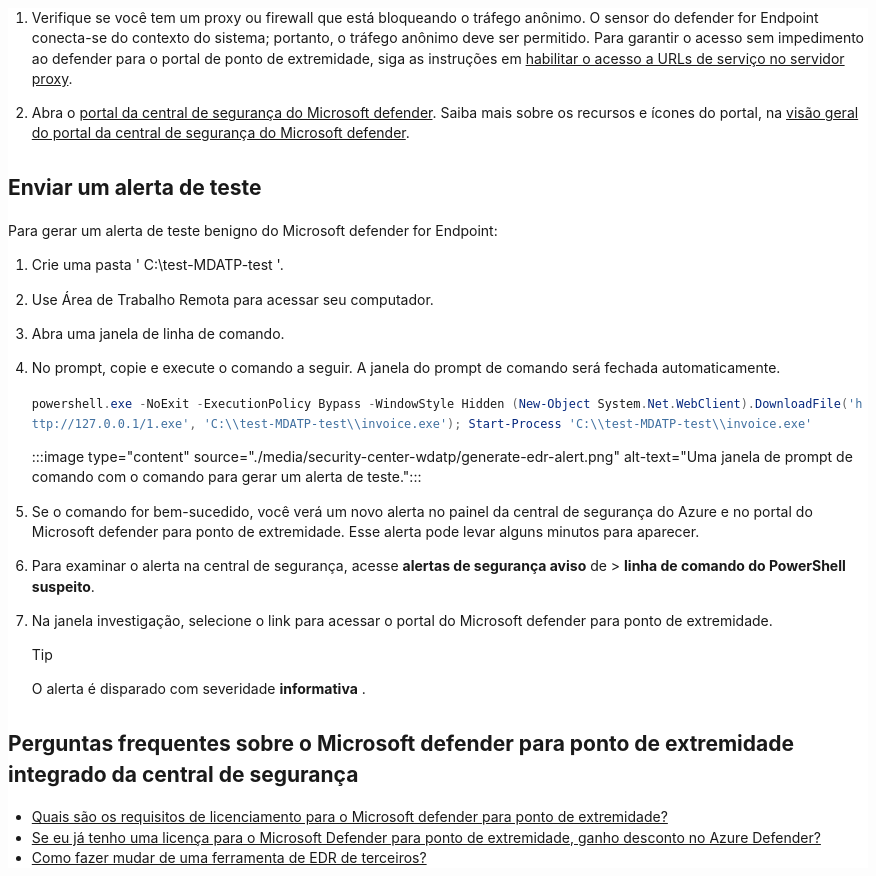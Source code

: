1. Verifique se você tem um proxy ou firewall que está bloqueando o tráfego anônimo. O sensor do defender for Endpoint conecta-se do contexto do sistema; portanto, o tráfego anônimo deve ser permitido. Para garantir o acesso sem impedimento ao defender para o portal de ponto de extremidade, siga as instruções em [habilitar o acesso a URLs de serviço no servidor proxy](/windows/security/threat-protection/microsoft-defender-atp/configure-proxy-internet#enable-access-to-microsoft-defender-atp-service-urls-in-the-proxy-server).

1. Abra o [portal da central de segurança do Microsoft defender](https://securitycenter.windows.com/). Saiba mais sobre os recursos e ícones do portal, na [visão geral do portal da central de segurança do Microsoft defender](/windows/security/threat-protection/microsoft-defender-atp/portal-overview). 

## <a name="send-a-test-alert"></a>Enviar um alerta de teste

Para gerar um alerta de teste benigno do Microsoft defender for Endpoint:

1. Crie uma pasta ' C:\test-MDATP-test '.
1. Use Área de Trabalho Remota para acessar seu computador.
1. Abra uma janela de linha de comando.
1. No prompt, copie e execute o comando a seguir. A janela do prompt de comando será fechada automaticamente.

    ```powershell
    powershell.exe -NoExit -ExecutionPolicy Bypass -WindowStyle Hidden (New-Object System.Net.WebClient).DownloadFile('http://127.0.0.1/1.exe', 'C:\\test-MDATP-test\\invoice.exe'); Start-Process 'C:\\test-MDATP-test\\invoice.exe'
    ```
    :::image type="content" source="./media/security-center-wdatp/generate-edr-alert.png" alt-text="Uma janela de prompt de comando com o comando para gerar um alerta de teste.":::

1. Se o comando for bem-sucedido, você verá um novo alerta no painel da central de segurança do Azure e no portal do Microsoft defender para ponto de extremidade. Esse alerta pode levar alguns minutos para aparecer.
1. Para examinar o alerta na central de segurança, acesse **alertas de segurança aviso** de  >  **linha de comando do PowerShell suspeito**.
1. Na janela investigação, selecione o link para acessar o portal do Microsoft defender para ponto de extremidade.

    > [!TIP]
    > O alerta é disparado com severidade **informativa** .

## <a name="faq-for-security-centers-integrated-microsoft-defender-for-endpoint"></a>Perguntas frequentes sobre o Microsoft defender para ponto de extremidade integrado da central de segurança

- [Quais são os requisitos de licenciamento para o Microsoft defender para ponto de extremidade?](#what-are-the-licensing-requirements-for-microsoft-defender-for-endpoint)
- [Se eu já tenho uma licença para o Microsoft Defender para ponto de extremidade, ganho desconto no Azure Defender?](#if-i-already-have-a-license-for-microsoft-defender-for-endpoint-can-i-get-a-discount-for-azure-defender)
- [Como fazer mudar de uma ferramenta de EDR de terceiros?](#how-do-i-switch-from-a-third-party-edr-tool)
